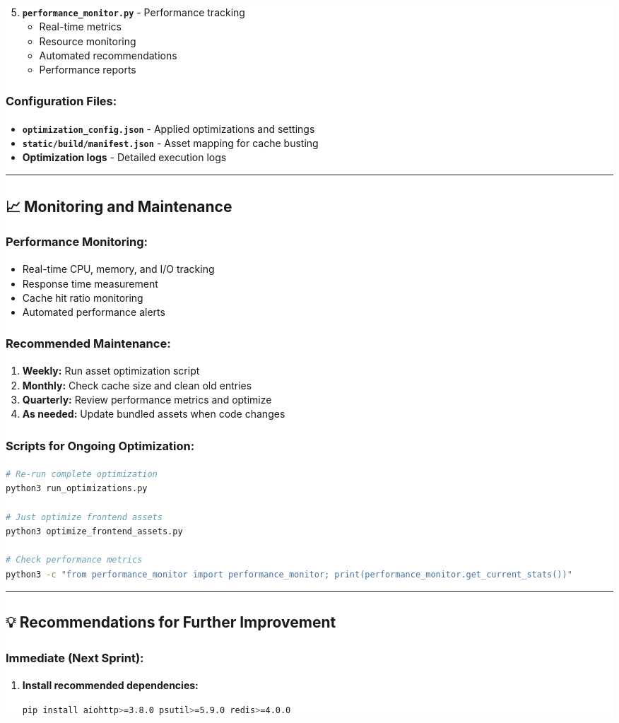 5. **`performance_monitor.py`** - Performance tracking
   - Real-time metrics
   - Resource monitoring
   - Automated recommendations
   - Performance reports

### Configuration Files:

- **`optimization_config.json`** - Applied optimizations and settings
- **`static/build/manifest.json`** - Asset mapping for cache busting
- **Optimization logs** - Detailed execution logs

---

## 📈 Monitoring and Maintenance

### Performance Monitoring:
- Real-time CPU, memory, and I/O tracking
- Response time measurement
- Cache hit ratio monitoring
- Automated performance alerts

### Recommended Maintenance:
1. **Weekly:** Run asset optimization script
2. **Monthly:** Check cache size and clean old entries
3. **Quarterly:** Review performance metrics and optimize
4. **As needed:** Update bundled assets when code changes

### Scripts for Ongoing Optimization:
```bash
# Re-run complete optimization
python3 run_optimizations.py

# Just optimize frontend assets
python3 optimize_frontend_assets.py

# Check performance metrics
python3 -c "from performance_monitor import performance_monitor; print(performance_monitor.get_current_stats())"
```

---

## 💡 Recommendations for Further Improvement

### Immediate (Next Sprint):
1. **Install recommended dependencies:**
   ```bash
   pip install aiohttp>=3.8.0 psutil>=5.9.0 redis>=4.0.0
   ```
